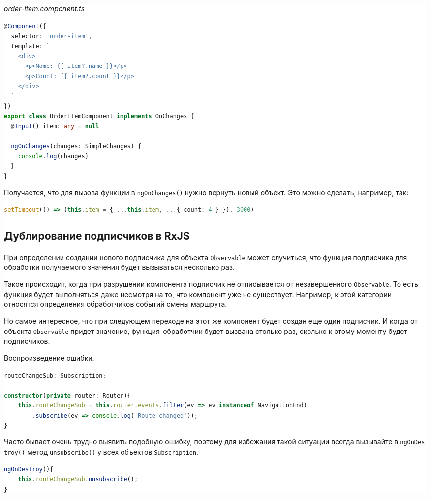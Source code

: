 _order-item.component.ts_

```ts
@Component({
  selector: 'order-item',
  template: `
    <div>
      <p>Name: {{ item?.name }}</p>
      <p>Count: {{ item?.count }}</p>
    </div>
  `
})
export class OrderItemComponent implements OnChanges {
  @Input() item: any = null

  ngOnChanges(changes: SimpleChanges) {
    console.log(changes)
  }
}
```

Получается, что для вызова функции в `ngOnChanges()` нужно вернуть новый объект. Это можно сделать, например, так:

```ts
setTimeout(() => (this.item = { ...this.item, ...{ count: 4 } }), 3000)
```

## Дублирование подписчиков в RxJS

При определении создании нового подписчика для объекта `Observable` может случиться, что функция подписчика для обработки получаемого значения будет вызываться несколько раз.

Такое происходит, когда при разрушении компонента подписчик не отписывается от незавершенного `Observable`. То есть функция будет выполняться даже несмотря на то, что компонент уже не существует. Например, к этой категории относятся определения обработчиков событий смены маршрута.

Но самое интересное, что при следующем переходе на этот же компонент будет создан еще один подписчик. И когда от объекта `Observable` придет значение, функция-обработчик будет вызвана столько раз, сколько к этому моменту будет подписчиков.

Воспроизведение ошибки.

```ts
routeChangeSub: Subscription;

constructor(private router: Router){
	this.routeChangeSub = this.router.events.filter(ev => ev instanceof NavigationEnd)
		.subscribe(ev => console.log('Route changed'));
}
```

Часто бывает очень трудно выявить подобную ошибку, поэтому для избежания такой ситуации всегда вызывайте в `ngOnDestroy()` метод `unsubscribe()` у всех объектов `Subscription`.

```ts
ngOnDestroy(){
	this.routeChangeSub.unsubscribe();
}
```

